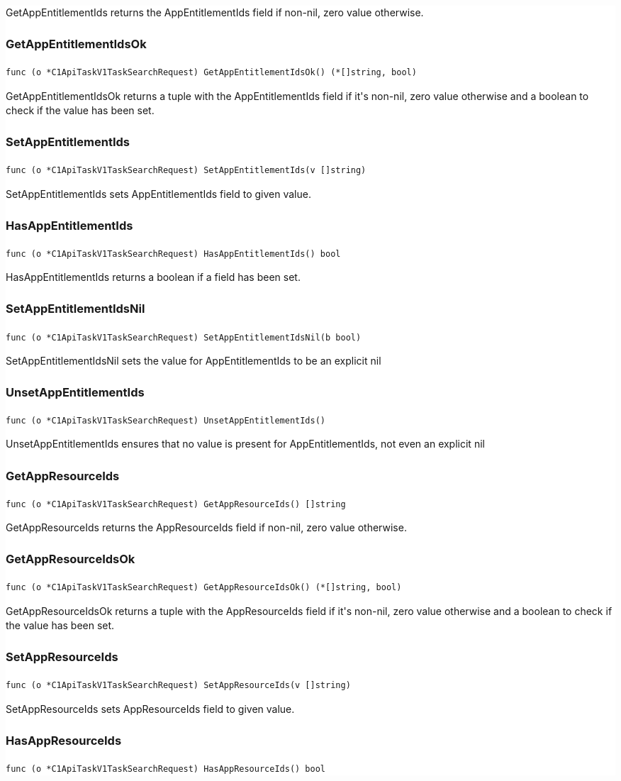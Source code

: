 GetAppEntitlementIds returns the AppEntitlementIds field if non-nil, zero value otherwise.

### GetAppEntitlementIdsOk

`func (o *C1ApiTaskV1TaskSearchRequest) GetAppEntitlementIdsOk() (*[]string, bool)`

GetAppEntitlementIdsOk returns a tuple with the AppEntitlementIds field if it's non-nil, zero value otherwise
and a boolean to check if the value has been set.

### SetAppEntitlementIds

`func (o *C1ApiTaskV1TaskSearchRequest) SetAppEntitlementIds(v []string)`

SetAppEntitlementIds sets AppEntitlementIds field to given value.

### HasAppEntitlementIds

`func (o *C1ApiTaskV1TaskSearchRequest) HasAppEntitlementIds() bool`

HasAppEntitlementIds returns a boolean if a field has been set.

### SetAppEntitlementIdsNil

`func (o *C1ApiTaskV1TaskSearchRequest) SetAppEntitlementIdsNil(b bool)`

 SetAppEntitlementIdsNil sets the value for AppEntitlementIds to be an explicit nil

### UnsetAppEntitlementIds
`func (o *C1ApiTaskV1TaskSearchRequest) UnsetAppEntitlementIds()`

UnsetAppEntitlementIds ensures that no value is present for AppEntitlementIds, not even an explicit nil
### GetAppResourceIds

`func (o *C1ApiTaskV1TaskSearchRequest) GetAppResourceIds() []string`

GetAppResourceIds returns the AppResourceIds field if non-nil, zero value otherwise.

### GetAppResourceIdsOk

`func (o *C1ApiTaskV1TaskSearchRequest) GetAppResourceIdsOk() (*[]string, bool)`

GetAppResourceIdsOk returns a tuple with the AppResourceIds field if it's non-nil, zero value otherwise
and a boolean to check if the value has been set.

### SetAppResourceIds

`func (o *C1ApiTaskV1TaskSearchRequest) SetAppResourceIds(v []string)`

SetAppResourceIds sets AppResourceIds field to given value.

### HasAppResourceIds

`func (o *C1ApiTaskV1TaskSearchRequest) HasAppResourceIds() bool`
